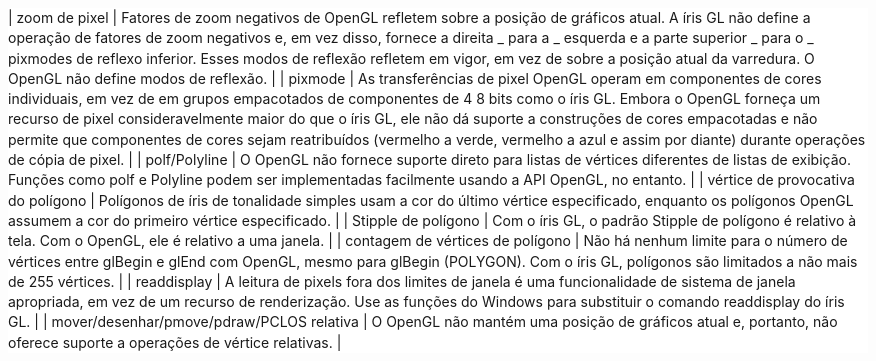 | zoom de pixel                           | Fatores de zoom negativos de OpenGL refletem sobre a posição de gráficos atual. A íris GL não define a operação de fatores de zoom negativos e, em vez disso, fornece a direita \_ para a \_ esquerda e a parte superior \_ para o \_ pixmodes de reflexo inferior. Esses modos de reflexão refletem em vigor, em vez de sobre a posição atual da varredura. O OpenGL não define modos de reflexão.                                                                                                                                                                                                                                                                                                                    |
| pixmode                              | As transferências de pixel OpenGL operam em componentes de cores individuais, em vez de em grupos empacotados de componentes de 4 8 bits como o íris GL. Embora o OpenGL forneça um recurso de pixel consideravelmente maior do que o íris GL, ele não dá suporte a construções de cores empacotadas e não permite que componentes de cores sejam reatribuídos (vermelho a verde, vermelho a azul e assim por diante) durante operações de cópia de pixel.                                                                                                                                                                                                                                                                                    |
| polf/Polyline                            | O OpenGL não fornece suporte direto para listas de vértices diferentes de listas de exibição. Funções como polf e Polyline podem ser implementadas facilmente usando a API OpenGL, no entanto.                                                                                                                                                                                                                                                                                                                                                                                                                                                                                                        |
| vértice de provocativa do polígono             | Polígonos de íris de tonalidade simples usam a cor do último vértice especificado, enquanto os polígonos OpenGL assumem a cor do primeiro vértice especificado.                                                                                                                                                                                                                                                                                                                                                                                                                                                                                                                             |
| Stipple de polígono                      | Com o íris GL, o padrão Stipple de polígono é relativo à tela. Com o OpenGL, ele é relativo a uma janela.                                                                                                                                                                                                                                                                                                                                                                                                                                                                                                                                                               |
| contagem de vértices de polígono                 | Não há nenhum limite para o número de vértices entre glBegin e glEnd com OpenGL, mesmo para glBegin (POLYGON). Com o íris GL, polígonos são limitados a não mais de 255 vértices.                                                                                                                                                                                                                                                                                                                                                                                                                                                                                           |
| readdisplay                          | A leitura de pixels fora dos limites de janela é uma funcionalidade de sistema de janela apropriada, em vez de um recurso de renderização. Use as funções do Windows para substituir o comando readdisplay do íris GL.                                                                                                                                                                                                                                                                                                                                                                                                                                                                                    |
| mover/desenhar/pmove/pdraw/PCLOS relativa | O OpenGL não mantém uma posição de gráficos atual e, portanto, não oferece suporte a operações de vértice relativas.                                                                                                                                                                                                                                                                                                                                                                                                                                                                                                                                                            |